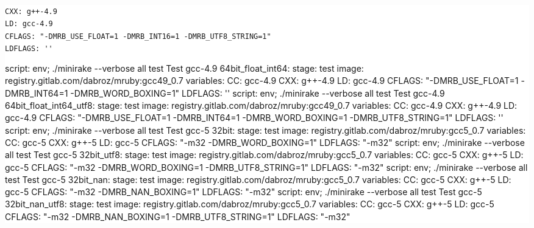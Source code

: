     CXX: g++-4.9
    LD: gcc-4.9
    CFLAGS: "-DMRB_USE_FLOAT=1 -DMRB_INT16=1 -DMRB_UTF8_STRING=1"
    LDFLAGS: ''
  script: env; ./minirake --verbose all test
Test gcc-4.9 64bit_float_int64:
  stage: test
  image: registry.gitlab.com/dabroz/mruby:gcc49_0.7
  variables:
    CC: gcc-4.9
    CXX: g++-4.9
    LD: gcc-4.9
    CFLAGS: "-DMRB_USE_FLOAT=1 -DMRB_INT64=1 -DMRB_WORD_BOXING=1"
    LDFLAGS: ''
  script: env; ./minirake --verbose all test
Test gcc-4.9 64bit_float_int64_utf8:
  stage: test
  image: registry.gitlab.com/dabroz/mruby:gcc49_0.7
  variables:
    CC: gcc-4.9
    CXX: g++-4.9
    LD: gcc-4.9
    CFLAGS: "-DMRB_USE_FLOAT=1 -DMRB_INT64=1 -DMRB_WORD_BOXING=1 -DMRB_UTF8_STRING=1"
    LDFLAGS: ''
  script: env; ./minirake --verbose all test
Test gcc-5 32bit:
  stage: test
  image: registry.gitlab.com/dabroz/mruby:gcc5_0.7
  variables:
    CC: gcc-5
    CXX: g++-5
    LD: gcc-5
    CFLAGS: "-m32 -DMRB_WORD_BOXING=1"
    LDFLAGS: "-m32"
  script: env; ./minirake --verbose all test
Test gcc-5 32bit_utf8:
  stage: test
  image: registry.gitlab.com/dabroz/mruby:gcc5_0.7
  variables:
    CC: gcc-5
    CXX: g++-5
    LD: gcc-5
    CFLAGS: "-m32 -DMRB_WORD_BOXING=1 -DMRB_UTF8_STRING=1"
    LDFLAGS: "-m32"
  script: env; ./minirake --verbose all test
Test gcc-5 32bit_nan:
  stage: test
  image: registry.gitlab.com/dabroz/mruby:gcc5_0.7
  variables:
    CC: gcc-5
    CXX: g++-5
    LD: gcc-5
    CFLAGS: "-m32 -DMRB_NAN_BOXING=1"
    LDFLAGS: "-m32"
  script: env; ./minirake --verbose all test
Test gcc-5 32bit_nan_utf8:
  stage: test
  image: registry.gitlab.com/dabroz/mruby:gcc5_0.7
  variables:
    CC: gcc-5
    CXX: g++-5
    LD: gcc-5
    CFLAGS: "-m32 -DMRB_NAN_BOXING=1 -DMRB_UTF8_STRING=1"
    LDFLAGS: "-m32"